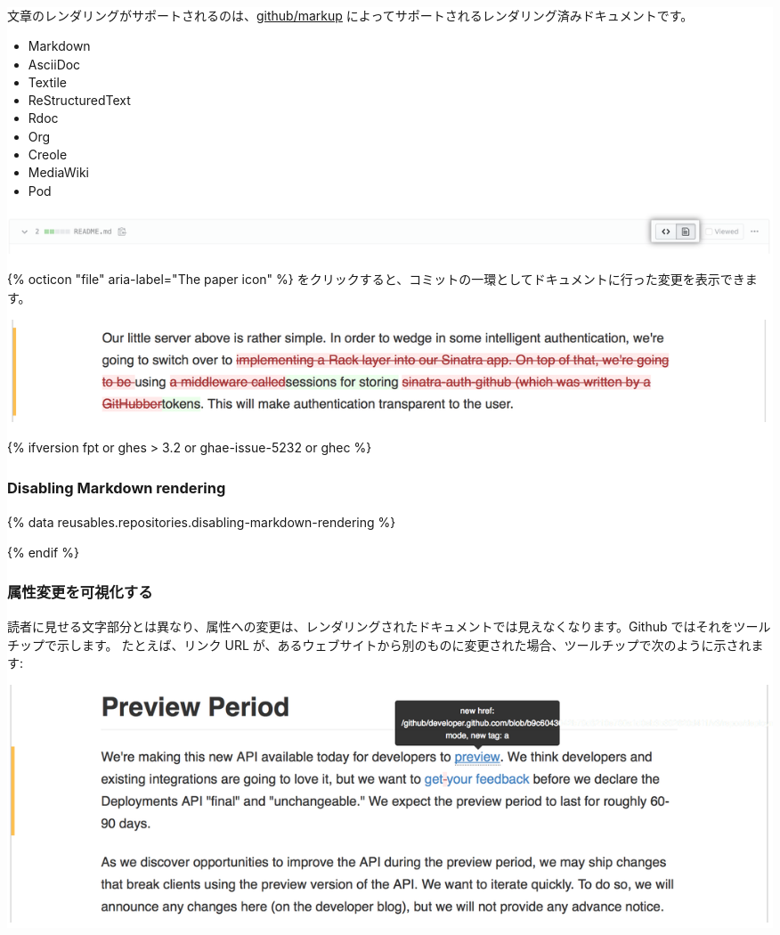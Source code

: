 文章のレンダリングがサポートされるのは、[github/markup](https://github.com/github/markup) によってサポートされるレンダリング済みドキュメントです。

* Markdown
* AsciiDoc
* Textile
* ReStructuredText
* Rdoc
* Org
* Creole
* MediaWiki
* Pod

![レンダリング済み文章ドキュメントを表示する紙アイコン](/assets/images/help/repository/rendered_prose_diff.png)

{% octicon "file" aria-label="The paper icon" %} をクリックすると、コミットの一環としてドキュメントに行った変更を表示できます。

![レンダリング済み文章変更](/assets/images/help/repository/rendered_prose_changes.png)

{% ifversion fpt or ghes > 3.2 or ghae-issue-5232 or ghec %}

### Disabling Markdown rendering

{% data reusables.repositories.disabling-markdown-rendering %}

{% endif %}

### 属性変更を可視化する

読者に見せる文字部分とは異なり、属性への変更は、レンダリングされたドキュメントでは見えなくなります。Github ではそれをツールチップで示します。 たとえば、リンク URL が、あるウェブサイトから別のものに変更された場合、ツールチップで次のように示されます:

![レンダリング済み文章属性変更](/assets/images/help/repository/prose_diff_attributes.png)
